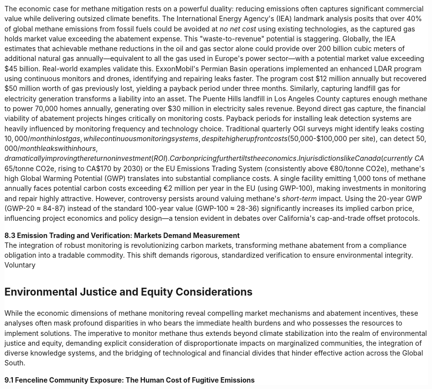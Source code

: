 The economic case for methane mitigation rests on a powerful duality: reducing emissions often captures significant commercial value while delivering outsized climate benefits. The International Energy Agency's (IEA) landmark analysis posits that over 40% of global methane emissions from fossil fuels could be avoided at *no net cost* using existing technologies, as the captured gas holds market value exceeding the abatement expense. This "waste-to-revenue" potential is staggering. Globally, the IEA estimates that achievable methane reductions in the oil and gas sector alone could provide over 200 billion cubic meters of additional natural gas annually—equivalent to all the gas used in Europe's power sector—with a potential market value exceeding $45 billion. Real-world examples validate this. ExxonMobil's Permian Basin operations implemented an enhanced LDAR program using continuous monitors and drones, identifying and repairing leaks faster. The program cost $12 million annually but recovered $50 million worth of gas previously lost, yielding a payback period under three months. Similarly, capturing landfill gas for electricity generation transforms a liability into an asset. The Puente Hills landfill in Los Angeles County captures enough methane to power 70,000 homes annually, generating over $30 million in electricity sales revenue. Beyond direct gas capture, the financial viability of abatement projects hinges critically on monitoring costs. Payback periods for installing leak detection systems are heavily influenced by monitoring frequency and technology choice. Traditional quarterly OGI surveys might identify leaks costing $10,000/month in lost gas, while continuous monitoring systems, despite higher upfront costs ($50,000-$100,000 per site), can detect $50,000/month leaks within hours, dramatically improving the return on investment (ROI). Carbon pricing further tilts the economics. In jurisdictions like Canada (currently ~CA$65/tonne CO2e, rising to CA$170 by 2030) or the EU Emissions Trading System (consistently above €80/tonne CO2e), methane's high Global Warming Potential (GWP) translates into substantial compliance costs. A single facility emitting 1,000 tons of methane annually faces potential carbon costs exceeding €2 million per year in the EU (using GWP-100), making investments in monitoring and repair highly attractive. However, controversy persists around valuing methane's *short-term* impact. Using the 20-year GWP (GWP-20 ≈ 84-87) instead of the standard 100-year value (GWP-100 ≈ 28-36) significantly increases its implied carbon price, influencing project economics and policy design—a tension evident in debates over California's cap-and-trade offset protocols.

**8.3 Emission Trading and Verification: Markets Demand Measurement**  
The integration of robust monitoring is revolutionizing carbon markets, transforming methane abatement from a compliance obligation into a tradable commodity. This shift demands rigorous, standardized verification to ensure environmental integrity. Voluntary

## Environmental Justice and Equity Considerations

While the economic dimensions of methane monitoring reveal compelling market mechanisms and abatement incentives, these analyses often mask profound disparities in who bears the immediate health burdens and who possesses the resources to implement solutions. The imperative to monitor methane thus extends beyond climate stabilization into the realm of environmental justice and equity, demanding explicit consideration of disproportionate impacts on marginalized communities, the integration of diverse knowledge systems, and the bridging of technological and financial divides that hinder effective action across the Global South.

**9.1 Fenceline Community Exposure: The Human Cost of Fugitive Emissions**  